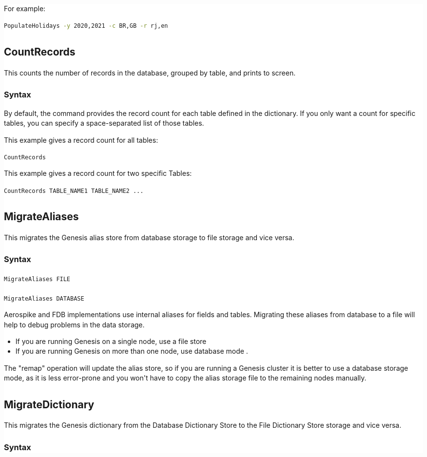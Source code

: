 For example: 

```bash
PopulateHolidays -y 2020,2021 -c BR,GB -r rj,en
```


## CountRecords

This counts the number of records in the database, grouped by table, and prints to screen.

### Syntax
By default, the command provides the record count for each table defined in the dictionary. If you only want a count for specific tables, you can specify a space-separated list of those tables.

This example gives a record count for all tables:

```bash
CountRecords
```

This example gives a record count for two specific Tables:

```bash
CountRecords TABLE_NAME1 TABLE_NAME2 ...
```

## MigrateAliases

This migrates the Genesis alias store from database storage to file storage and vice versa.

### Syntax

```bash
MigrateAliases FILE

MigrateAliases DATABASE
```

Aerospike and FDB implementations use internal aliases for fields and tables. Migrating these aliases from database to a file will help to debug problems in the data storage.

- If you are running Genesis on a single node, use a file store 
- If you are running Genesis on more than one node, use database mode .

The "remap" operation will update the alias store, so if you are running a Genesis cluster it is better to use a database storage mode, as it is less error-prone and you won't have to copy the alias storage file to the remaining nodes manually.

## MigrateDictionary

This migrates the Genesis dictionary from the Database Dictionary Store to the File Dictionary Store storage and vice versa.

### Syntax
